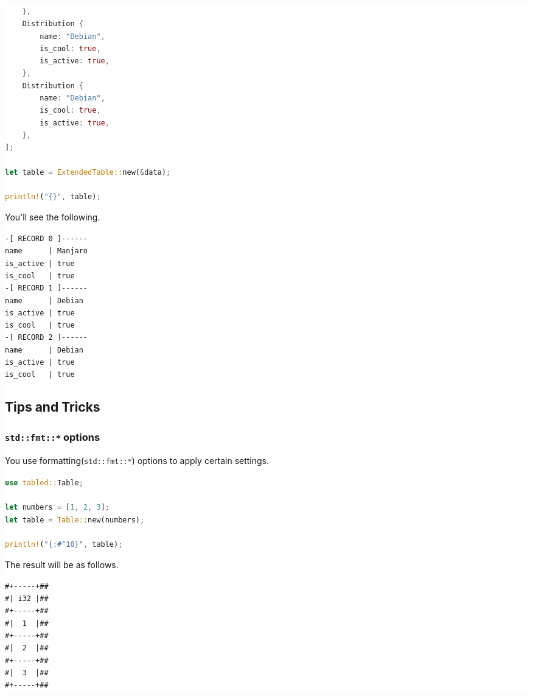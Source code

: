 ```rust
    },
    Distribution {
        name: "Debian",
        is_cool: true,
        is_active: true,
    },
    Distribution {
        name: "Debian",
        is_cool: true,
        is_active: true,
    },
];

let table = ExtendedTable::new(&data);

println!("{}", table);
```

You'll see the following.

```text
-[ RECORD 0 ]------
name      | Manjaro
is_active | true
is_cool   | true
-[ RECORD 1 ]------
name      | Debian
is_active | true
is_cool   | true
-[ RECORD 2 ]------
name      | Debian
is_active | true
is_cool   | true
```

## Tips and Tricks

### `std::fmt::*` options

You use formatting(`std::fmt::*`) options to apply certain settings.

```rust
use tabled::Table;

let numbers = [1, 2, 3];
let table = Table::new(numbers);

println!("{:#^10}", table);
```

The result will be as follows.

```text
#+-----+##
#| i32 |##
#+-----+##
#|  1  |##
#+-----+##
#|  2  |##
#+-----+##
#|  3  |##
#+-----+##
```
